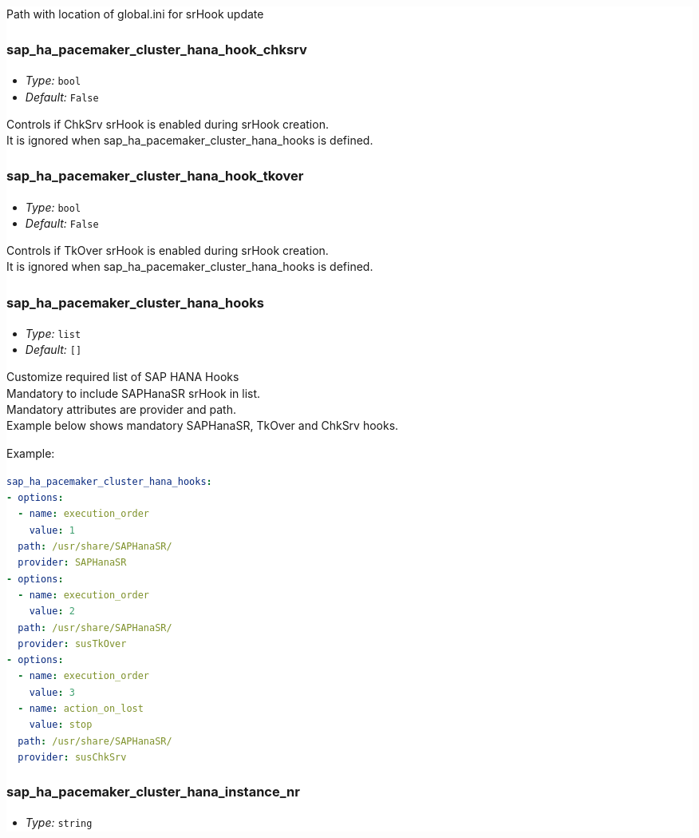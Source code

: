 Path with location of global.ini for srHook update<br>

### sap_ha_pacemaker_cluster_hana_hook_chksrv

- _Type:_ `bool`
- _Default:_ `False`

Controls if ChkSrv srHook is enabled during srHook creation.<br>
It is ignored when sap_ha_pacemaker_cluster_hana_hooks is defined.<br>

### sap_ha_pacemaker_cluster_hana_hook_tkover

- _Type:_ `bool`
- _Default:_ `False`

Controls if TkOver srHook is enabled during srHook creation.<br>
It is ignored when sap_ha_pacemaker_cluster_hana_hooks is defined.<br>

### sap_ha_pacemaker_cluster_hana_hooks

- _Type:_ `list`
- _Default:_ `[]`

Customize required list of SAP HANA Hooks<br>
Mandatory to include SAPHanaSR srHook in list.<br>
Mandatory attributes are provider and path.<br>
Example below shows mandatory SAPHanaSR, TkOver and ChkSrv hooks.<br>

Example:

```yaml
sap_ha_pacemaker_cluster_hana_hooks:
- options:
  - name: execution_order
    value: 1
  path: /usr/share/SAPHanaSR/
  provider: SAPHanaSR
- options:
  - name: execution_order
    value: 2
  path: /usr/share/SAPHanaSR/
  provider: susTkOver
- options:
  - name: execution_order
    value: 3
  - name: action_on_lost
    value: stop
  path: /usr/share/SAPHanaSR/
  provider: susChkSrv
```

### sap_ha_pacemaker_cluster_hana_instance_nr

- _Type:_ `string`
